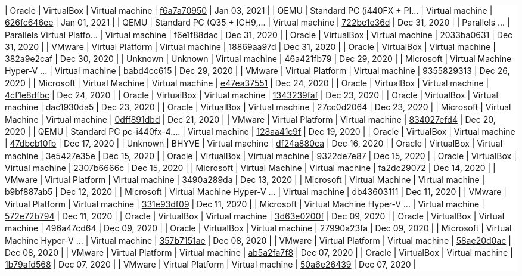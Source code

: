 | Oracle        | VirtualBox                  | Virtual machine | [f6a7a70950](https://linux-hardware.org/?probe=f6a7a70950) | Jan 03, 2021 |
| QEMU          | Standard PC (i440FX + PI... | Virtual machine | [626fc646ee](https://linux-hardware.org/?probe=626fc646ee) | Jan 01, 2021 |
| QEMU          | Standard PC (Q35 + ICH9,... | Virtual machine | [722be1e36d](https://linux-hardware.org/?probe=722be1e36d) | Dec 31, 2020 |
| Parallels ... | Parallels Virtual Platfo... | Virtual machine | [f6e1f88dac](https://linux-hardware.org/?probe=f6e1f88dac) | Dec 31, 2020 |
| Oracle        | VirtualBox                  | Virtual machine | [2033ba0631](https://linux-hardware.org/?probe=2033ba0631) | Dec 31, 2020 |
| VMware        | Virtual Platform            | Virtual machine | [18869aa97d](https://linux-hardware.org/?probe=18869aa97d) | Dec 31, 2020 |
| Oracle        | VirtualBox                  | Virtual machine | [382a9e2caf](https://linux-hardware.org/?probe=382a9e2caf) | Dec 30, 2020 |
| Unknown       | Unknown                     | Virtual machine | [46a421fb79](https://linux-hardware.org/?probe=46a421fb79) | Dec 29, 2020 |
| Microsoft     | Virtual Machine Hyper-V ... | Virtual machine | [babd4cc615](https://linux-hardware.org/?probe=babd4cc615) | Dec 29, 2020 |
| VMware        | Virtual Platform            | Virtual machine | [9355829313](https://linux-hardware.org/?probe=9355829313) | Dec 26, 2020 |
| Microsoft     | Virtual Machine             | Virtual machine | [e47ea37551](https://linux-hardware.org/?probe=e47ea37551) | Dec 24, 2020 |
| Oracle        | VirtualBox                  | Virtual machine | [4cf1e8dfbc](https://linux-hardware.org/?probe=4cf1e8dfbc) | Dec 24, 2020 |
| Oracle        | VirtualBox                  | Virtual machine | [1343239faf](https://linux-hardware.org/?probe=1343239faf) | Dec 23, 2020 |
| Oracle        | VirtualBox                  | Virtual machine | [dac1930da5](https://linux-hardware.org/?probe=dac1930da5) | Dec 23, 2020 |
| Oracle        | VirtualBox                  | Virtual machine | [27cc0d2064](https://linux-hardware.org/?probe=27cc0d2064) | Dec 23, 2020 |
| Microsoft     | Virtual Machine             | Virtual machine | [0dff891dbd](https://linux-hardware.org/?probe=0dff891dbd) | Dec 21, 2020 |
| VMware        | Virtual Platform            | Virtual machine | [834027efd4](https://linux-hardware.org/?probe=834027efd4) | Dec 20, 2020 |
| QEMU          | Standard PC pc-i440fx-4.... | Virtual machine | [128aa41c9f](https://linux-hardware.org/?probe=128aa41c9f) | Dec 19, 2020 |
| Oracle        | VirtualBox                  | Virtual machine | [47dbcb10fb](https://linux-hardware.org/?probe=47dbcb10fb) | Dec 17, 2020 |
| Unknown       | BHYVE                       | Virtual machine | [df24a880ca](https://linux-hardware.org/?probe=df24a880ca) | Dec 16, 2020 |
| Oracle        | VirtualBox                  | Virtual machine | [3e5427e35e](https://linux-hardware.org/?probe=3e5427e35e) | Dec 15, 2020 |
| Oracle        | VirtualBox                  | Virtual machine | [9322de7e87](https://linux-hardware.org/?probe=9322de7e87) | Dec 15, 2020 |
| Oracle        | VirtualBox                  | Virtual machine | [2307b6666c](https://linux-hardware.org/?probe=2307b6666c) | Dec 15, 2020 |
| Microsoft     | Virtual Machine             | Virtual machine | [fa2dc29072](https://linux-hardware.org/?probe=fa2dc29072) | Dec 14, 2020 |
| VMware        | Virtual Platform            | Virtual machine | [3490a289da](https://linux-hardware.org/?probe=3490a289da) | Dec 13, 2020 |
| Microsoft     | Virtual Machine             | Virtual machine | [b9bf887ab5](https://linux-hardware.org/?probe=b9bf887ab5) | Dec 12, 2020 |
| Microsoft     | Virtual Machine Hyper-V ... | Virtual machine | [db43603111](https://linux-hardware.org/?probe=db43603111) | Dec 11, 2020 |
| VMware        | Virtual Platform            | Virtual machine | [331e93df09](https://linux-hardware.org/?probe=331e93df09) | Dec 11, 2020 |
| Microsoft     | Virtual Machine Hyper-V ... | Virtual machine | [572e72b794](https://linux-hardware.org/?probe=572e72b794) | Dec 11, 2020 |
| Oracle        | VirtualBox                  | Virtual machine | [3d63e0200f](https://linux-hardware.org/?probe=3d63e0200f) | Dec 09, 2020 |
| Oracle        | VirtualBox                  | Virtual machine | [496a47cd64](https://linux-hardware.org/?probe=496a47cd64) | Dec 09, 2020 |
| Oracle        | VirtualBox                  | Virtual machine | [27990a23fa](https://linux-hardware.org/?probe=27990a23fa) | Dec 09, 2020 |
| Microsoft     | Virtual Machine Hyper-V ... | Virtual machine | [357b7151ae](https://linux-hardware.org/?probe=357b7151ae) | Dec 08, 2020 |
| VMware        | Virtual Platform            | Virtual machine | [58ae20d0ac](https://linux-hardware.org/?probe=58ae20d0ac) | Dec 08, 2020 |
| VMware        | Virtual Platform            | Virtual machine | [ab5a2fa7f8](https://linux-hardware.org/?probe=ab5a2fa7f8) | Dec 07, 2020 |
| Oracle        | VirtualBox                  | Virtual machine | [1b79afd568](https://linux-hardware.org/?probe=1b79afd568) | Dec 07, 2020 |
| VMware        | Virtual Platform            | Virtual machine | [50a6e26439](https://linux-hardware.org/?probe=50a6e26439) | Dec 07, 2020 |
